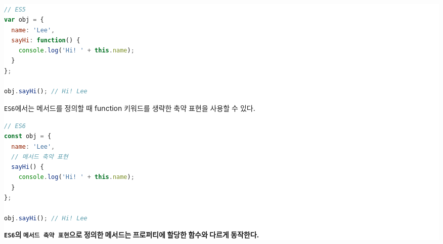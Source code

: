 ```javascript
// ES5
var obj = {
  name: 'Lee',
  sayHi: function() {
    console.log('Hi! ' + this.name);
  }
};

obj.sayHi(); // Hi! Lee
```

`ES6`에서는 메서드를 정의할 때 function 키워드를 생략한 축약 표현을 사용할 수 있다.

```javascript
// ES6
const obj = {
  name: 'Lee',
  // 메서드 축약 표현
  sayHi() {
    console.log('Hi! ' + this.name);
  }
};

obj.sayHi(); // Hi! Lee
```

**`ES6`의 `메서드 축약 표현`으로 정의한 메서드는 프로퍼티에 할당한 함수와 다르게 동작한다.**

